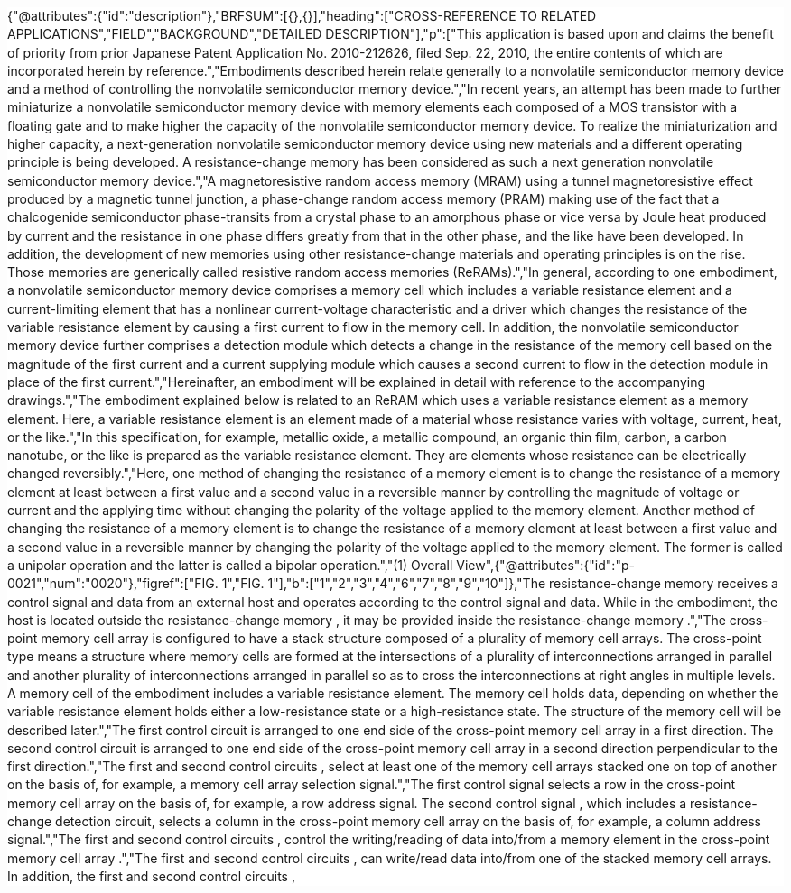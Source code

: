{"@attributes":{"id":"description"},"BRFSUM":[{},{}],"heading":["CROSS-REFERENCE TO RELATED APPLICATIONS","FIELD","BACKGROUND","DETAILED DESCRIPTION"],"p":["This application is based upon and claims the benefit of priority from prior Japanese Patent Application No. 2010-212626, filed Sep. 22, 2010, the entire contents of which are incorporated herein by reference.","Embodiments described herein relate generally to a nonvolatile semiconductor memory device and a method of controlling the nonvolatile semiconductor memory device.","In recent years, an attempt has been made to further miniaturize a nonvolatile semiconductor memory device with memory elements each composed of a MOS transistor with a floating gate and to make higher the capacity of the nonvolatile semiconductor memory device. To realize the miniaturization and higher capacity, a next-generation nonvolatile semiconductor memory device using new materials and a different operating principle is being developed. A resistance-change memory has been considered as such a next generation nonvolatile semiconductor memory device.","A magnetoresistive random access memory (MRAM) using a tunnel magnetoresistive effect produced by a magnetic tunnel junction, a phase-change random access memory (PRAM) making use of the fact that a chalcogenide semiconductor phase-transits from a crystal phase to an amorphous phase or vice versa by Joule heat produced by current and the resistance in one phase differs greatly from that in the other phase, and the like have been developed. In addition, the development of new memories using other resistance-change materials and operating principles is on the rise. Those memories are generically called resistive random access memories (ReRAMs).","In general, according to one embodiment, a nonvolatile semiconductor memory device comprises a memory cell which includes a variable resistance element and a current-limiting element that has a nonlinear current-voltage characteristic and a driver which changes the resistance of the variable resistance element by causing a first current to flow in the memory cell. In addition, the nonvolatile semiconductor memory device further comprises a detection module which detects a change in the resistance of the memory cell based on the magnitude of the first current and a current supplying module which causes a second current to flow in the detection module in place of the first current.","Hereinafter, an embodiment will be explained in detail with reference to the accompanying drawings.","The embodiment explained below is related to an ReRAM which uses a variable resistance element as a memory element. Here, a variable resistance element is an element made of a material whose resistance varies with voltage, current, heat, or the like.","In this specification, for example, metallic oxide, a metallic compound, an organic thin film, carbon, a carbon nanotube, or the like is prepared as the variable resistance element. They are elements whose resistance can be electrically changed reversibly.","Here, one method of changing the resistance of a memory element is to change the resistance of a memory element at least between a first value and a second value in a reversible manner by controlling the magnitude of voltage or current and the applying time without changing the polarity of the voltage applied to the memory element. Another method of changing the resistance of a memory element is to change the resistance of a memory element at least between a first value and a second value in a reversible manner by changing the polarity of the voltage applied to the memory element. The former is called a unipolar operation and the latter is called a bipolar operation.","(1) Overall View",{"@attributes":{"id":"p-0021","num":"0020"},"figref":["FIG. 1","FIG. 1"],"b":["1","2","3","4","6","7","8","9","10"]},"The resistance-change memory  receives a control signal and data from an external host  and operates according to the control signal and data. While in the embodiment, the host  is located outside the resistance-change memory , it may be provided inside the resistance-change memory .","The cross-point memory cell array  is configured to have a stack structure composed of a plurality of memory cell arrays. The cross-point type means a structure where memory cells are formed at the intersections of a plurality of interconnections arranged in parallel and another plurality of interconnections arranged in parallel so as to cross the interconnections at right angles in multiple levels. A memory cell of the embodiment includes a variable resistance element. The memory cell holds data, depending on whether the variable resistance element holds either a low-resistance state or a high-resistance state. The structure of the memory cell will be described later.","The first control circuit  is arranged to one end side of the cross-point memory cell array  in a first direction. The second control circuit  is arranged to one end side of the cross-point memory cell array  in a second direction perpendicular to the first direction.","The first and second control circuits ,  select at least one of the memory cell arrays stacked one on top of another on the basis of, for example, a memory cell array selection signal.","The first control signal  selects a row in the cross-point memory cell array  on the basis of, for example, a row address signal. The second control signal , which includes a resistance-change detection circuit, selects a column in the cross-point memory cell array  on the basis of, for example, a column address signal.","The first and second control circuits ,  control the writing\/reading of data into\/from a memory element in the cross-point memory cell array .","The first and second control circuits ,  can write\/read data into\/from one of the stacked memory cell arrays. In addition, the first and second control circuits ,